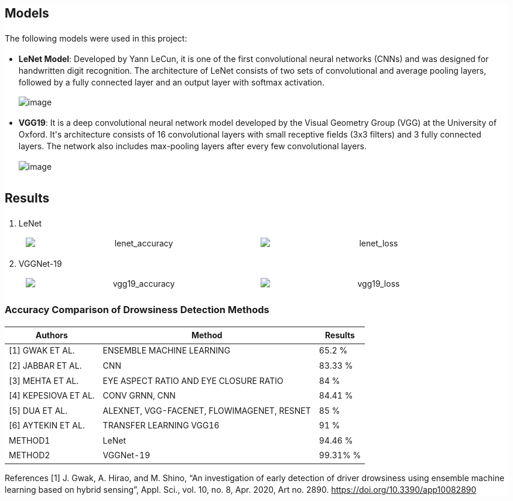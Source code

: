 ## Models

The following models were used in this project:
- **LeNet Model**: Developed by Yann LeCun, it is one of the first convolutional neural networks (CNNs) and was designed for handwritten digit recognition. The architecture of LeNet consists of two sets of convolutional and average pooling layers, followed by a fully connected layer and an output layer with softmax activation.

  ![image](https://github.com/user-attachments/assets/1dcf0b19-5475-4a94-9fe9-45599bbab975)

- **VGG19**: It is a deep convolutional neural network model developed by the Visual Geometry Group (VGG) at the University of Oxford. It's architecture consists of 16 convolutional layers with small receptive fields (3x3 filters) and 3 fully connected layers. The network also includes max-pooling layers after every few convolutional layers.

  ![image](https://github.com/user-attachments/assets/9b8bfe4d-c48c-4633-8458-67981df08a4f)

## Results

1. LeNet

<p align="center">
  <img src="https://github.com/user-attachments/assets/0cbf4e7d-0c17-48fd-bdf7-9caa0c38a7fc" alt="lenet_accuracy" width="45%" style="display: inline-block; margin-right: 10px;">
  <img src="https://github.com/user-attachments/assets/05a3d9a3-b18c-409e-acd3-4ecc91429724" alt="lenet_loss" width="45%" style="display: inline-block;">
</p>

2. VGGNet-19

<p align="center">
  <img src="https://github.com/user-attachments/assets/f468cf3a-b225-41fd-ad4d-61adb0611e4f" alt="vgg19_accuracy" width="45%" style="display: inline-block; margin-right: 10px;">
  <img src="https://github.com/user-attachments/assets/929979f6-6b35-4f17-9a46-0d4b755f91b5" alt="vgg19_loss" width="45%" style="display: inline-block;">
</p>


### Accuracy Comparison of Drowsiness Detection Methods

Authors  | Method | Results
-------------------|------------------|---------------
[1] GWAK ET AL.      | ENSEMBLE MACHINE LEARNING     | 65.2 %
[2] JABBAR ET AL.      | CNN     | 83.33 %
[3] MEHTA ET AL. | EYE ASPECT RATIO AND EYE CLOSURE RATIO | 84 %
[4] KEPESIOVA ET AL. | CONV GRNN, CNN | 84.41 %
[5] DUA ET AL. | ALEXNET, VGG-FACENET, FLOWIMAGENET, RESNET | 85 %
[6] AYTEKIN ET AL. | TRANSFER LEARNING VGG16 | 91 %
METHOD1 | LeNet | 94.46 %
METHOD2 | VGGNet-19 | 99.31% %

References
[1] J. Gwak, A. Hirao, and M. Shino, “An investigation of early detection of driver drowsiness using ensemble machine learning based on hybrid sensing”,  Appl. Sci.,  vol.  10, no. 8,  Apr.  2020, Art no. 2890. https://doi.org/10.3390/app10082890
